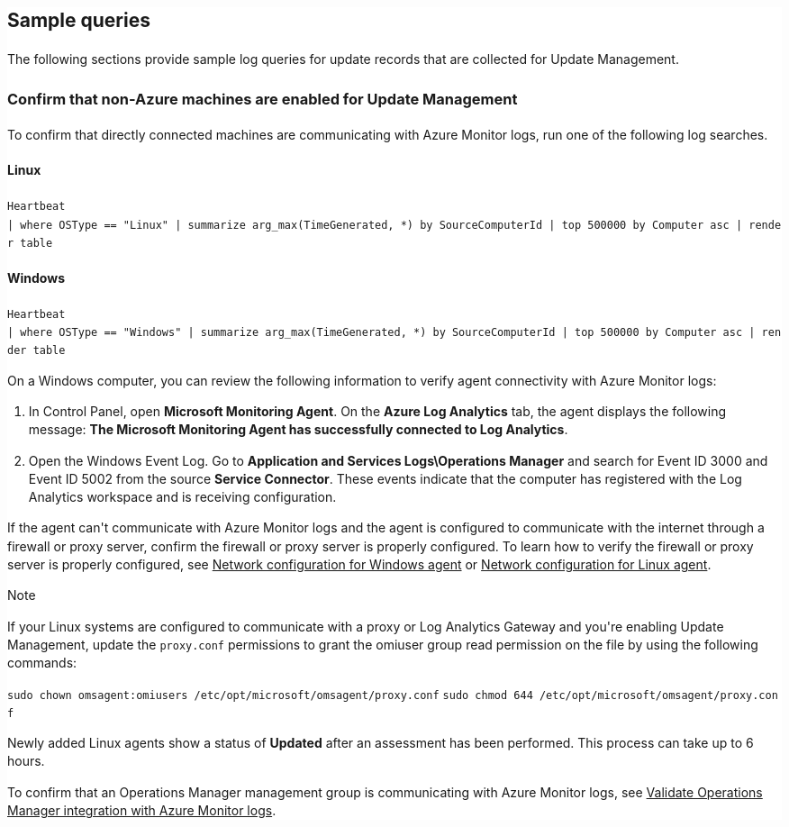 ## Sample queries

The following sections provide sample log queries for update records that are collected for Update Management.

### Confirm that non-Azure machines are enabled for Update Management

To confirm that directly connected machines are communicating with Azure Monitor logs, run one of the following log searches.

#### Linux

```loganalytics
Heartbeat
| where OSType == "Linux" | summarize arg_max(TimeGenerated, *) by SourceComputerId | top 500000 by Computer asc | render table
```

#### Windows

```loganalytics
Heartbeat
| where OSType == "Windows" | summarize arg_max(TimeGenerated, *) by SourceComputerId | top 500000 by Computer asc | render table
```

On a Windows computer, you can review the following information to verify agent connectivity with Azure Monitor logs:

1. In Control Panel, open **Microsoft Monitoring Agent**. On the **Azure Log Analytics** tab, the agent displays the following message: **The Microsoft Monitoring Agent has successfully connected to Log Analytics**.

1. Open the Windows Event Log. Go to **Application and Services Logs\Operations Manager** and search for Event ID 3000 and Event ID 5002 from the source **Service Connector**. These events indicate that the computer has registered with the Log Analytics workspace and is receiving configuration.

If the agent can't communicate with Azure Monitor logs and the agent is configured to communicate with the internet through a firewall or proxy server, confirm the firewall or proxy server is properly configured. To learn how to verify the firewall or proxy server is properly configured, see [Network configuration for Windows agent](../../azure-monitor/agents/agent-windows.md) or [Network configuration for Linux agent](../../azure-monitor/vm/monitor-virtual-machine.md).

> [!NOTE]
> If your Linux systems are configured to communicate with a proxy or Log Analytics Gateway and you're enabling Update Management, update the `proxy.conf` permissions to grant the omiuser group read permission on the file by using the following commands:
>
> `sudo chown omsagent:omiusers /etc/opt/microsoft/omsagent/proxy.conf`
> `sudo chmod 644 /etc/opt/microsoft/omsagent/proxy.conf`

Newly added Linux agents show a status of **Updated** after an assessment has been performed. This process can take up to 6 hours.

To confirm that an Operations Manager management group is communicating with Azure Monitor logs, see [Validate Operations Manager integration with Azure Monitor logs](../../azure-monitor/agents/om-agents.md#validate-operations-manager-integration-with-azure-monitor).
